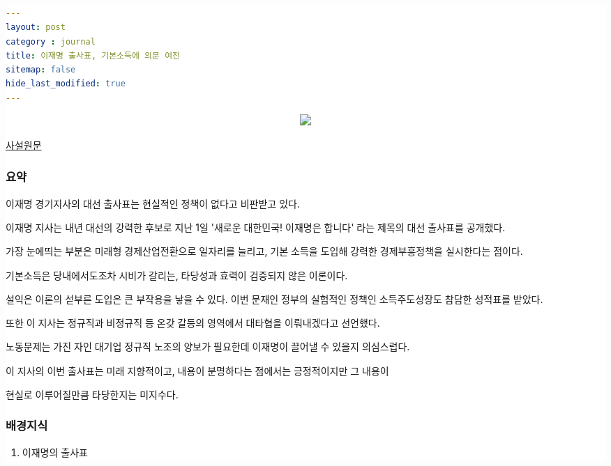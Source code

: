 ```yaml
---
layout: post
category : journal
title: 이재명 출사표, 기본소득에 의문 여전
sitemap: false
hide_last_modified: true
---
```


<p align="center">
<img src = "https://user-images.githubusercontent.com/23326843/124400479-ac755600-dd5d-11eb-990f-f9ff2d509ba4.png" width="80%" />
</p>

[사설원문](https://www.fnnews.com/news/202107011805534503)

### 요약

이재명 경기지사의 대선 출사표는 현실적인 정책이 없다고 비판받고 있다.

이재명 지사는 내년 대선의 강력한 후보로 지난 1일 '새로운 대한민국! 이재명은 합니다' 라는 제목의 대선 출사표를 공개했다. 

가장 눈에띄는 부분은 미래형 경제산업전환으로 일자리를 늘리고, 기본 소득을 도입해 강력한 경제부흥정책을 실시한다는 점이다.

기본소득은 당내에서도조차 시비가 갈리는, 타당성과 효력이 검증되지 않은 이론이다.

설익은 이론의 섣부른 도입은 큰 부작용을 낳을 수 있다. 이번 문재인 정부의 실험적인 정책인 소득주도성장도 참담한 성적표를 받았다.

또한 이 지사는 정규직과 비정규직 등 온갖 갈등의 영역에서 대타협을 이뤄내겠다고 선언했다. 

노동문제는 가진 자인 대기업 정규직 노조의 양보가 필요한데 이재명이 끌어낼 수 있을지 의심스럽다.

이 지사의 이번 출사표는 미래 지향적이고, 내용이 분명하다는 점에서는 긍정적이지만 그 내용이 

현실로 이루어질만큼 타당한지는 미지수다.

### 배경지식

1. 이재명의 출사표